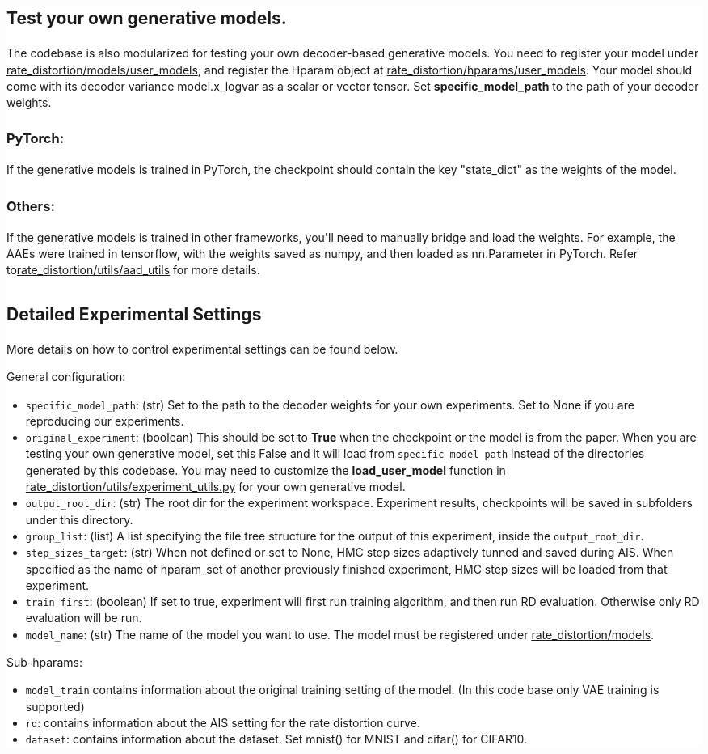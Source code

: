 
## Test your own generative models. 
The codebase is also modularized for testing your own decoder-based generative models. You need to register your model under [rate_distortion/models/user_models](rate_distortion/models/user_models), and register the Hparam object at [rate_distortion/hparams/user_models](rate_distortion/models/user_models). Your model should come with its decoder variance model.x_logvar as a scalar or vector tensor. Set **specific_model_path** to the path of your decoder weights.

### PyTorch: 
If the generative models is trained in PyTorch, the checkpoint should contain the key "state_dict" as the weights of the model.

### Others:
If the generative models is trained in other frameworks, you'll need to manually bridge and load the weights. For example, the AAEs were trained in tensorflow, with the weights saved as numpy, and then loaded as nn.Parameter in PyTorch. Refer to[rate_distortion/utils/aad_utils](rate_distortion/utils/aad_utils) for more details.
  

## Detailed Experimental Settings
More details on how to control experimental settings can be found below. 


General configuration:

- `specific_model_path`: (str) Set to the path to the decoder weights for your own experiments. Set to None if you are reproducing our experiments.
- `original_experiment`: (boolean) This should be set to **True** when the checkpoint or the model is from the paper. When you are testing your own generative model, set this False and it will load from `specific_model_path` instead of the directories generated by this codebase. You may need to customize the **load_user_model** function in [rate_distortion/utils/experiment_utils.py](rate_distortion/utils/experiment_utils.py) for your own generative model.   
- `output_root_dir`: (str) The root dir for the experiment workspace. Experiment results, checkpoints will be saved in subfolders under this directory.
- `group_list`: (list) A list specifying the file tree structure for the output of this experiment, inside the `output_root_dir`.   
- `step_sizes_target`: (str) When not defined or set to None, HMC step sizes adaptively tunned and saved during AIS. 
  When specified as the name of hparam_set of another previously finished experiment, 
  HMC step sizes will be loaded from that experiment.
- `train_first`: (boolean) If set to true, experiment will first run training algorithm, and then run RD evaluation. Otherwise only RD evaluation will be run. 
- `model_name`: (str) The name of the model you want to use. The model must be registered under [rate_distortion/models](rate_distortion/models).

Sub-hparams: 

- `model_train` contains information about the original training setting of the model. (In this code base only VAE training is supported) 
- `rd`: contains information about the AIS setting for the rate distortion curve.
- `dataset`: contains information about the dataset. Set mnist() for MNIST and cifar() for CIFAR10. 

